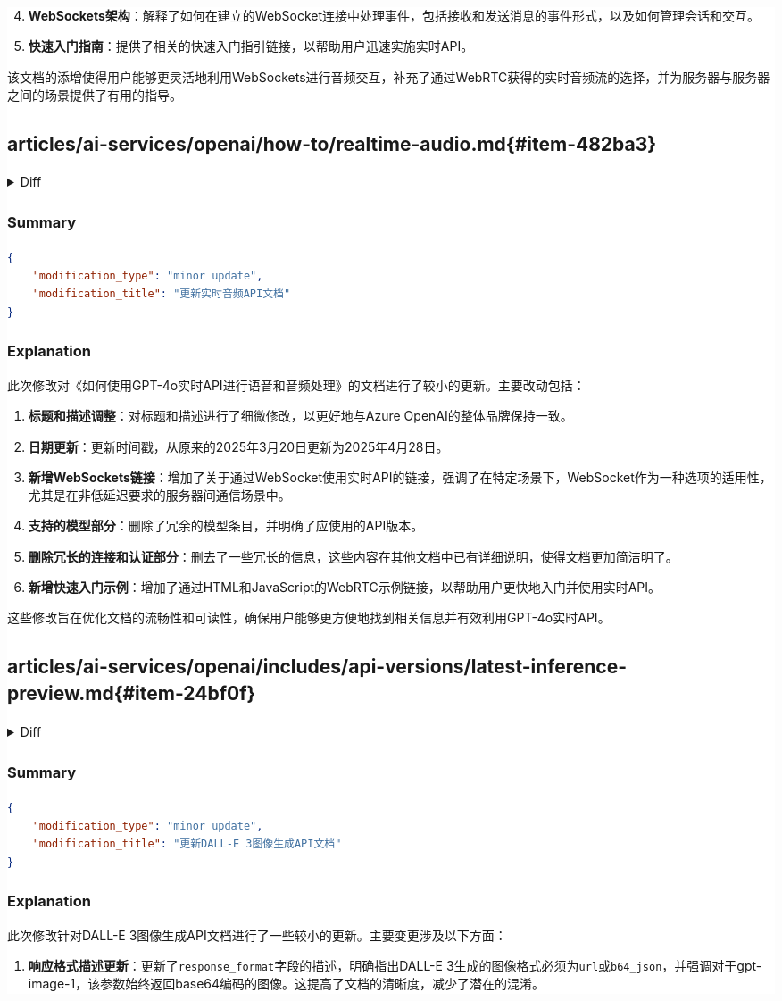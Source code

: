4. **WebSockets架构**：解释了如何在建立的WebSocket连接中处理事件，包括接收和发送消息的事件形式，以及如何管理会话和交互。

5. **快速入门指南**：提供了相关的快速入门指引链接，以帮助用户迅速实施实时API。

该文档的添增使得用户能够更灵活地利用WebSockets进行音频交互，补充了通过WebRTC获得的实时音频流的选择，并为服务器与服务器之间的场景提供了有用的指导。

## articles/ai-services/openai/how-to/realtime-audio.md{#item-482ba3}

<details><summary>Diff</summary></details>

### Summary

```json
{
    "modification_type": "minor update",
    "modification_title": "更新实时音频API文档"
}
```

### Explanation
此次修改对《如何使用GPT-4o实时API进行语音和音频处理》的文档进行了较小的更新。主要改动包括：

1. **标题和描述调整**：对标题和描述进行了细微修改，以更好地与Azure OpenAI的整体品牌保持一致。

2. **日期更新**：更新时间戳，从原来的2025年3月20日更新为2025年4月28日。

3. **新增WebSockets链接**：增加了关于通过WebSocket使用实时API的链接，强调了在特定场景下，WebSocket作为一种选项的适用性，尤其是在非低延迟要求的服务器间通信场景中。

4. **支持的模型部分**：删除了冗余的模型条目，并明确了应使用的API版本。

5. **删除冗长的连接和认证部分**：删去了一些冗长的信息，这些内容在其他文档中已有详细说明，使得文档更加简洁明了。

6. **新增快速入门示例**：增加了通过HTML和JavaScript的WebRTC示例链接，以帮助用户更快地入门并使用实时API。

这些修改旨在优化文档的流畅性和可读性，确保用户能够更方便地找到相关信息并有效利用GPT-4o实时API。

## articles/ai-services/openai/includes/api-versions/latest-inference-preview.md{#item-24bf0f}

<details><summary>Diff</summary></details>

### Summary

```json
{
    "modification_type": "minor update",
    "modification_title": "更新DALL-E 3图像生成API文档"
}
```

### Explanation
此次修改针对DALL-E 3图像生成API文档进行了一些较小的更新。主要变更涉及以下方面：

1. **响应格式描述更新**：更新了`response_format`字段的描述，明确指出DALL-E 3生成的图像格式必须为`url`或`b64_json`，并强调对于gpt-image-1，该参数始终返回base64编码的图像。这提高了文档的清晰度，减少了潜在的混淆。

